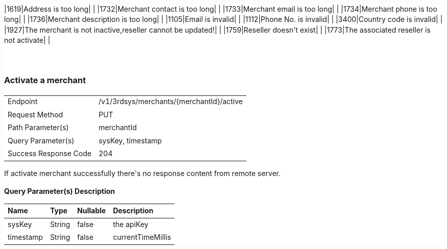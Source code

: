 |1619|Address is too long|&nbsp;|
|1732|Merchant contact is too long|&nbsp;|
|1733|Merchant email is too long|&nbsp;|
|1734|Merchant phone is too long|&nbsp;|
|1736|Merchant description is too long|&nbsp;|
|1105|Email is invalid|&nbsp;|
|1112|Phone No. is invalid|&nbsp;|
|3400|Country code is invalid|&nbsp;|
|1927|The merchant is not inactive,reseller cannot be updated!|&nbsp;|
|1759|Reseller doesn't exist|&nbsp;|
|1773|The associated reseller is not activate|&nbsp;|


<br>

### Activate a merchant

<table>
<tr>
<td>Endpoint</td>
<td>/v1/3rdsys/merchants/{merchantId}/active</td>
</tr>
<tr>
<td>Request Method</td>
<td>PUT</td>
</tr>
<tr>
<td>Path Parameter(s)</td>
<td>merchantId</td>
</tr>
<tr>
<td>Query Parameter(s)</td>
<td>sysKey, timestamp</td>
</tr>
<tr>
<td>Success Response Code</td>
<td>204</td>
</tr>
</table>

If activate merchant successfully there's no response content from remote server. 

**Query Parameter(s) Description**  

| Name| Type | Nullable|Description |
|:--- | :---|:---|:---|
|sysKey|String|false|the apiKey|
|timestamp|String|false|currentTimeMillis|
